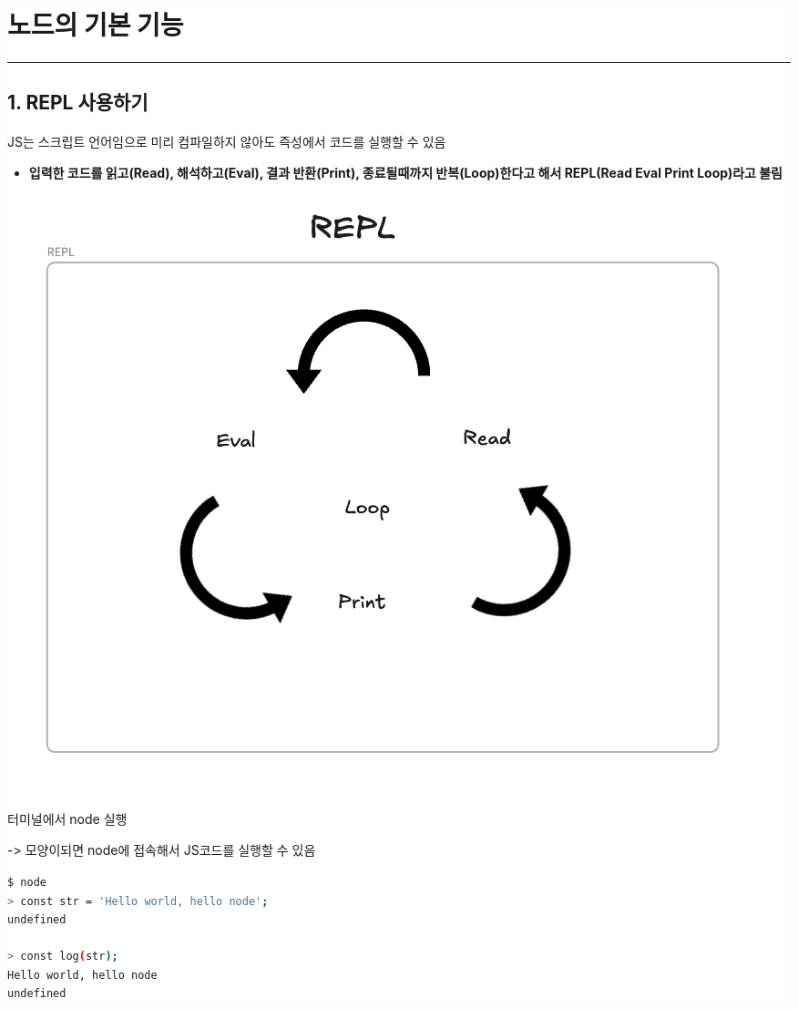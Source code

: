 # 노드의 기본 기능

---

## 1. REPL 사용하기
JS는 스크립트 언어임으로 미리 컴파일하지 않아도 즉성에서 코드를 실행할 수 있음
- **입력한 코드를 읽고(Read), 해석하고(Eval), 결과 반환(Print), 종료될때까지 반복(Loop)한다고 해서 REPL(Read Eval Print Loop)라고 불림**

![1.png](../images/1.png)

터미널에서 node 실행

-> 모양이되면 node에 접속해서 JS코드를 실행할 수 있음

```bash
$ node
> const str = 'Hello world, hello node';
undefined

> const log(str);
Hello world, hello node
undefined
```

